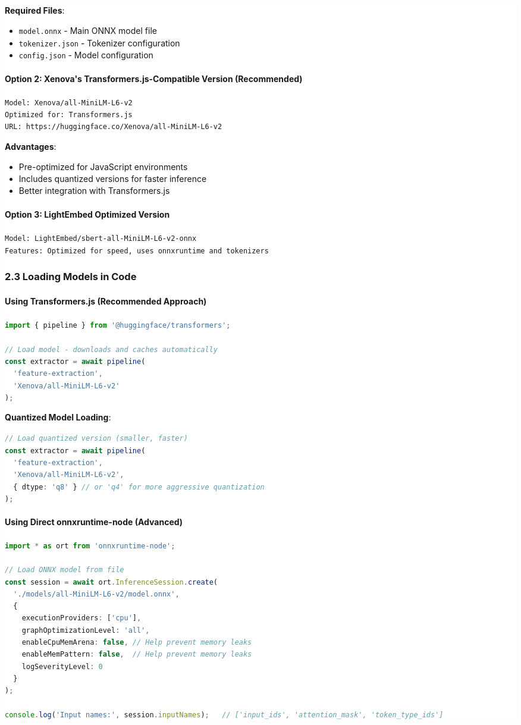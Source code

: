**Required Files**:
- `model.onnx` - Main ONNX model file
- `tokenizer.json` - Tokenizer configuration
- `config.json` - Model configuration

#### Option 2: Xenova's Transformers.js-Compatible Version (Recommended)
```
Model: Xenova/all-MiniLM-L6-v2
Optimized for: Transformers.js
URL: https://huggingface.co/Xenova/all-MiniLM-L6-v2
```

**Advantages**:
- Pre-optimized for JavaScript environments
- Includes quantized versions for faster inference
- Better integration with Transformers.js

#### Option 3: LightEmbed Optimized Version
```
Model: LightEmbed/sbert-all-MiniLM-L6-v2-onnx
Features: Optimized for speed, uses onnxruntime and tokenizers
```

### 2.3 Loading Models in Code

#### Using Transformers.js (Recommended Approach)

```typescript
import { pipeline } from '@huggingface/transformers';

// Load model - downloads and caches automatically
const extractor = await pipeline(
  'feature-extraction',
  'Xenova/all-MiniLM-L6-v2'
);
```

**Quantized Model Loading**:
```typescript
// Load quantized version (smaller, faster)
const extractor = await pipeline(
  'feature-extraction',
  'Xenova/all-MiniLM-L6-v2',
  { dtype: 'q8' } // or 'q4' for more aggressive quantization
);
```

#### Using Direct onnxruntime-node (Advanced)

```typescript
import * as ort from 'onnxruntime-node';

// Load ONNX model from file
const session = await ort.InferenceSession.create(
  './models/all-MiniLM-L6-v2/model.onnx',
  {
    executionProviders: ['cpu'],
    graphOptimizationLevel: 'all',
    enableCpuMemArena: false, // Help prevent memory leaks
    enableMemPattern: false,  // Help prevent memory leaks
    logSeverityLevel: 0
  }
);

console.log('Input names:', session.inputNames);   // ['input_ids', 'attention_mask', 'token_type_ids']
```